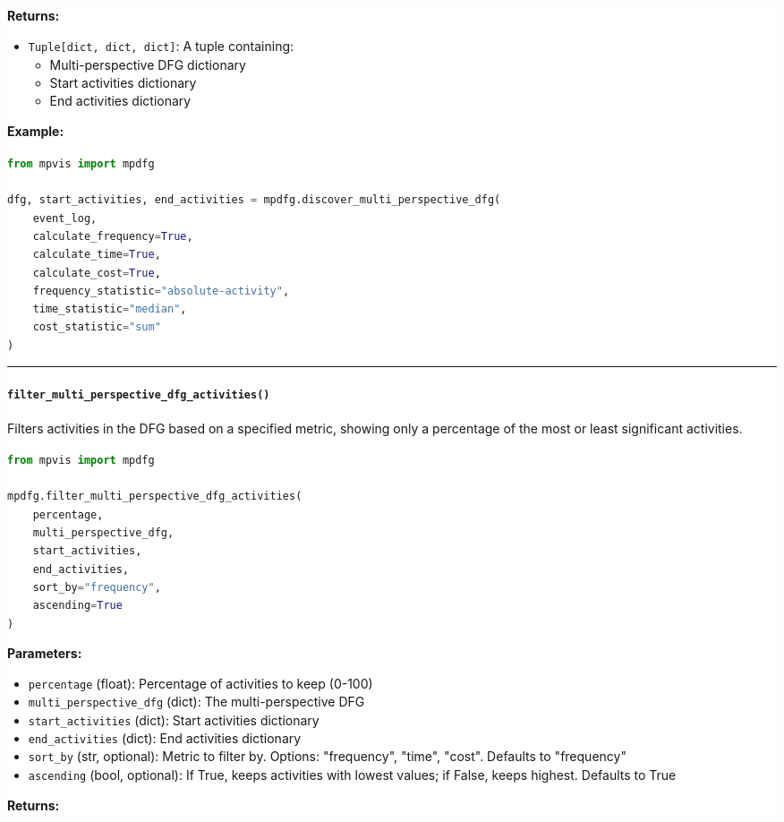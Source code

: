 **Returns:**

- `Tuple[dict, dict, dict]`: A tuple containing:
  - Multi-perspective DFG dictionary
  - Start activities dictionary
  - End activities dictionary

**Example:**

```python
from mpvis import mpdfg

dfg, start_activities, end_activities = mpdfg.discover_multi_perspective_dfg(
    event_log,
    calculate_frequency=True,
    calculate_time=True,
    calculate_cost=True,
    frequency_statistic="absolute-activity",
    time_statistic="median",
    cost_statistic="sum"
)
```

---

#### `filter_multi_perspective_dfg_activities()`

Filters activities in the DFG based on a specified metric, showing only a percentage of the most or least significant activities.

```python
from mpvis import mpdfg

mpdfg.filter_multi_perspective_dfg_activities(
    percentage,
    multi_perspective_dfg,
    start_activities,
    end_activities,
    sort_by="frequency",
    ascending=True
)
```

**Parameters:**

- `percentage` (float): Percentage of activities to keep (0-100)
- `multi_perspective_dfg` (dict): The multi-perspective DFG
- `start_activities` (dict): Start activities dictionary
- `end_activities` (dict): End activities dictionary
- `sort_by` (str, optional): Metric to filter by. Options: "frequency", "time", "cost". Defaults to "frequency"
- `ascending` (bool, optional): If True, keeps activities with lowest values; if False, keeps highest. Defaults to True

**Returns:**
